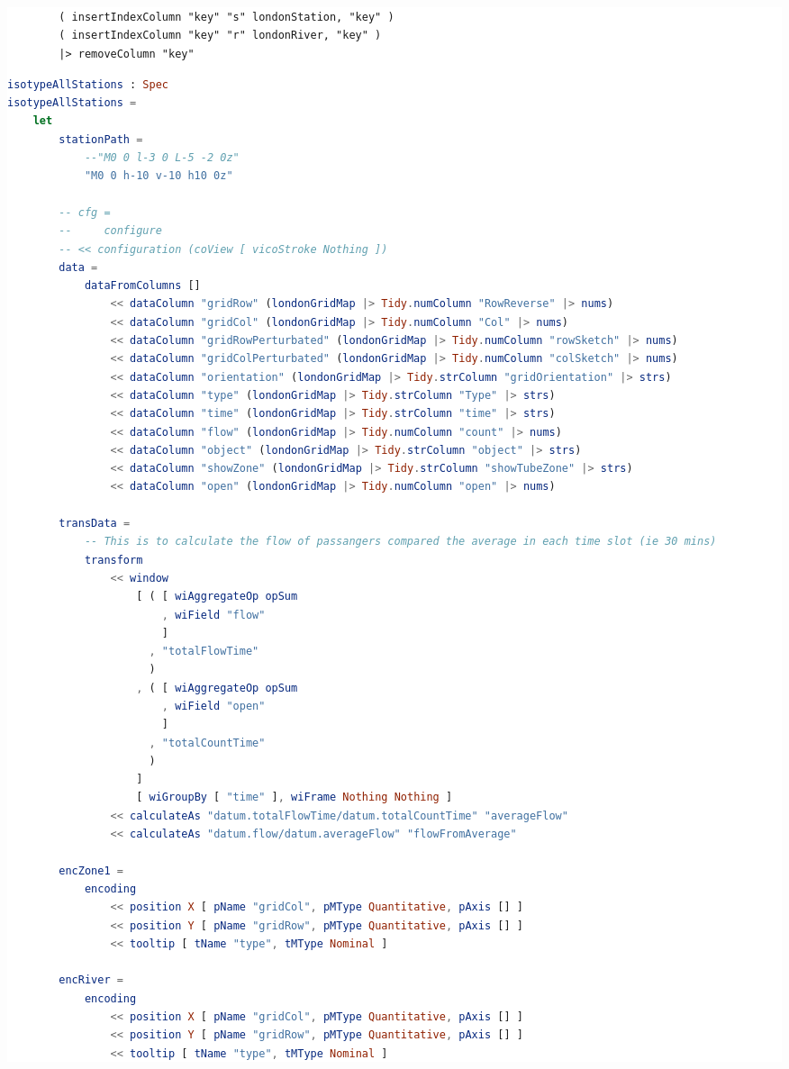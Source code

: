 ```elm{l=hidden}
        ( insertIndexColumn "key" "s" londonStation, "key" )
        ( insertIndexColumn "key" "r" londonRiver, "key" )
        |> removeColumn "key"
```

```elm {v l=hidden interactive}
isotypeAllStations : Spec
isotypeAllStations =
    let
        stationPath =
            --"M0 0 l-3 0 L-5 -2 0z"
            "M0 0 h-10 v-10 h10 0z"

        -- cfg =
        --     configure
        -- << configuration (coView [ vicoStroke Nothing ])
        data =
            dataFromColumns []
                << dataColumn "gridRow" (londonGridMap |> Tidy.numColumn "RowReverse" |> nums)
                << dataColumn "gridCol" (londonGridMap |> Tidy.numColumn "Col" |> nums)
                << dataColumn "gridRowPerturbated" (londonGridMap |> Tidy.numColumn "rowSketch" |> nums)
                << dataColumn "gridColPerturbated" (londonGridMap |> Tidy.numColumn "colSketch" |> nums)
                << dataColumn "orientation" (londonGridMap |> Tidy.strColumn "gridOrientation" |> strs)
                << dataColumn "type" (londonGridMap |> Tidy.strColumn "Type" |> strs)
                << dataColumn "time" (londonGridMap |> Tidy.strColumn "time" |> strs)
                << dataColumn "flow" (londonGridMap |> Tidy.numColumn "count" |> nums)
                << dataColumn "object" (londonGridMap |> Tidy.strColumn "object" |> strs)
                << dataColumn "showZone" (londonGridMap |> Tidy.strColumn "showTubeZone" |> strs)
                << dataColumn "open" (londonGridMap |> Tidy.numColumn "open" |> nums)

        transData =
            -- This is to calculate the flow of passangers compared the average in each time slot (ie 30 mins)
            transform
                << window
                    [ ( [ wiAggregateOp opSum
                        , wiField "flow"
                        ]
                      , "totalFlowTime"
                      )
                    , ( [ wiAggregateOp opSum
                        , wiField "open"
                        ]
                      , "totalCountTime"
                      )
                    ]
                    [ wiGroupBy [ "time" ], wiFrame Nothing Nothing ]
                << calculateAs "datum.totalFlowTime/datum.totalCountTime" "averageFlow"
                << calculateAs "datum.flow/datum.averageFlow" "flowFromAverage"

        encZone1 =
            encoding
                << position X [ pName "gridCol", pMType Quantitative, pAxis [] ]
                << position Y [ pName "gridRow", pMType Quantitative, pAxis [] ]
                << tooltip [ tName "type", tMType Nominal ]

        encRiver =
            encoding
                << position X [ pName "gridCol", pMType Quantitative, pAxis [] ]
                << position Y [ pName "gridRow", pMType Quantitative, pAxis [] ]
                << tooltip [ tName "type", tMType Nominal ]
```